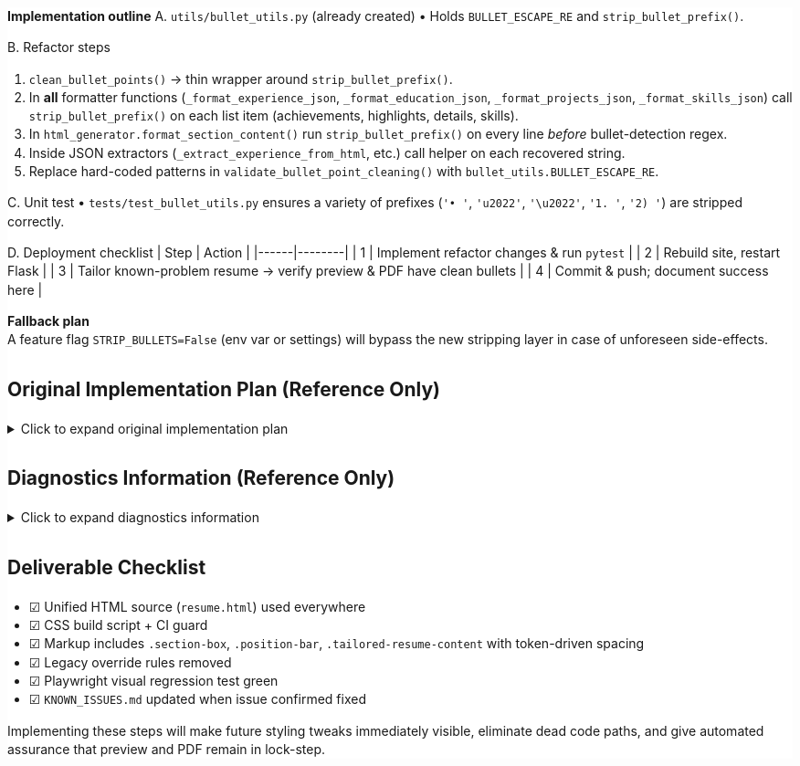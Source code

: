 **Implementation outline**
A. `utils/bullet_utils.py` (already created)
   • Holds `BULLET_ESCAPE_RE` and `strip_bullet_prefix()`.

B. Refactor steps
   1. `clean_bullet_points()` → thin wrapper around `strip_bullet_prefix()`.
   2. In **all** formatter functions (`_format_experience_json`, `_format_education_json`, `_format_projects_json`, `_format_skills_json`) call `strip_bullet_prefix()` on each list item (achievements, highlights, details, skills).
   3. In `html_generator.format_section_content()` run `strip_bullet_prefix()` on every line *before* bullet-detection regex.
   4. Inside JSON extractors (`_extract_experience_from_html`, etc.) call helper on each recovered string.
   5. Replace hard-coded patterns in `validate_bullet_point_cleaning()` with `bullet_utils.BULLET_ESCAPE_RE`.

C. Unit test
   • `tests/test_bullet_utils.py` ensures a variety of prefixes (`'• '`, `'u2022'`, `'\u2022'`, `'1. '`, `'2) '`) are stripped correctly.

D. Deployment checklist
| Step | Action |
|------|--------|
| 1 | Implement refactor changes & run `pytest` |
| 2 | Rebuild site, restart Flask |
| 3 | Tailor known-problem resume → verify preview & PDF have clean bullets |
| 4 | Commit & push; document success here |

**Fallback plan**  
A feature flag `STRIP_BULLETS=False` (env var or settings) will bypass the new stripping layer in case of unforeseen side-effects.

## Original Implementation Plan (Reference Only)

<details><summary>Click to expand original implementation plan</summary></details>

## Diagnostics Information (Reference Only)

<details><summary>Click to expand diagnostics information</summary></details>

## Deliverable Checklist
- ☑ Unified HTML source (`resume.html`) used everywhere
- ☑ CSS build script + CI guard
- ☑ Markup includes `.section-box`, `.position-bar`, `.tailored-resume-content` with token-driven spacing
- ☑ Legacy override rules removed
- ☑ Playwright visual regression test green
- ☑ `KNOWN_ISSUES.md` updated when issue confirmed fixed

Implementing these steps will make future styling tweaks immediately visible, eliminate dead code paths, and give automated assurance that preview and PDF remain in lock-step.
